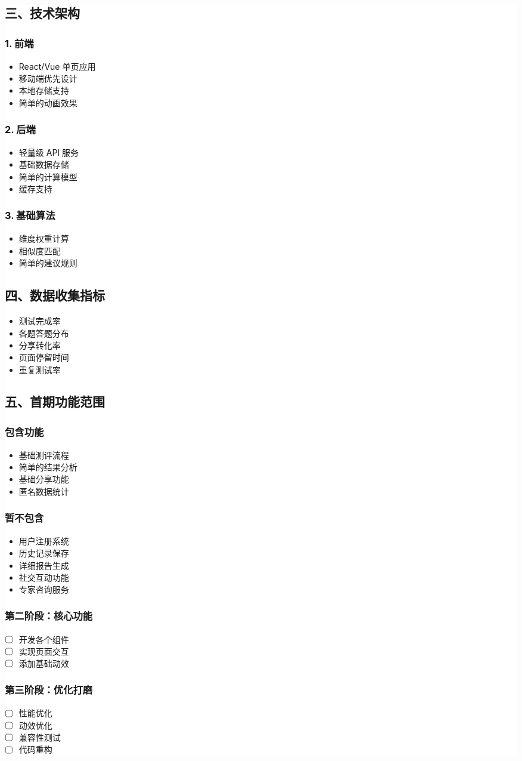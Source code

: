 ## 三、技术架构

### 1. 前端
- React/Vue 单页应用
- 移动端优先设计
- 本地存储支持
- 简单的动画效果

### 2. 后端
- 轻量级 API 服务
- 基础数据存储
- 简单的计算模型
- 缓存支持

### 3. 基础算法
- 维度权重计算
- 相似度匹配
- 简单的建议规则

## 四、数据收集指标
- 测试完成率
- 各题答题分布
- 分享转化率
- 页面停留时间
- 重复测试率

## 五、首期功能范围

### 包含功能
- 基础测评流程
- 简单的结果分析
- 基础分享功能
- 匿名数据统计

### 暂不包含
- 用户注册系统
- 历史记录保存
- 详细报告生成
- 社交互动功能
- 专家咨询服务 

### 第二阶段：核心功能
- [ ] 开发各个组件
- [ ] 实现页面交互
- [ ] 添加基础动效

### 第三阶段：优化打磨
- [ ] 性能优化
- [ ] 动效优化
- [ ] 兼容性测试
- [ ] 代码重构
